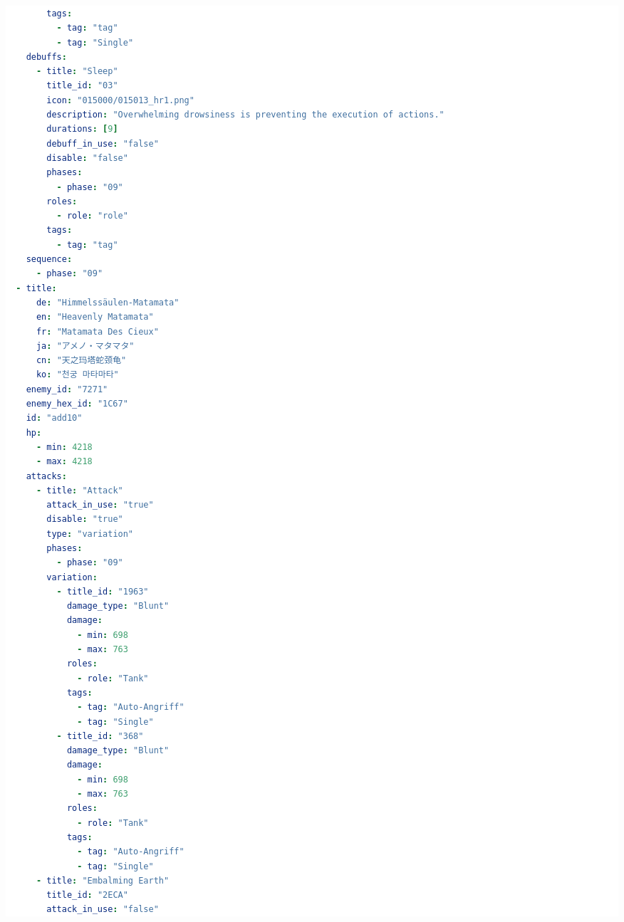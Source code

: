 ```yaml
        tags:
          - tag: "tag"
          - tag: "Single"
    debuffs:
      - title: "Sleep"
        title_id: "03"
        icon: "015000/015013_hr1.png"
        description: "Overwhelming drowsiness is preventing the execution of actions."
        durations: [9]
        debuff_in_use: "false"
        disable: "false"
        phases:
          - phase: "09"
        roles:
          - role: "role"
        tags:
          - tag: "tag"
    sequence:
      - phase: "09"
  - title:
      de: "Himmelssäulen-Matamata"
      en: "Heavenly Matamata"
      fr: "Matamata Des Cieux"
      ja: "アメノ・マタマタ"
      cn: "天之玛塔蛇颈龟"
      ko: "천궁 마타마타"
    enemy_id: "7271"
    enemy_hex_id: "1C67"
    id: "add10"
    hp:
      - min: 4218
      - max: 4218
    attacks:
      - title: "Attack"
        attack_in_use: "true"
        disable: "true"
        type: "variation"
        phases:
          - phase: "09"
        variation:
          - title_id: "1963"
            damage_type: "Blunt"
            damage:
              - min: 698
              - max: 763
            roles:
              - role: "Tank"
            tags:
              - tag: "Auto-Angriff"
              - tag: "Single"
          - title_id: "368"
            damage_type: "Blunt"
            damage:
              - min: 698
              - max: 763
            roles:
              - role: "Tank"
            tags:
              - tag: "Auto-Angriff"
              - tag: "Single"
      - title: "Embalming Earth"
        title_id: "2ECA"
        attack_in_use: "false"
```